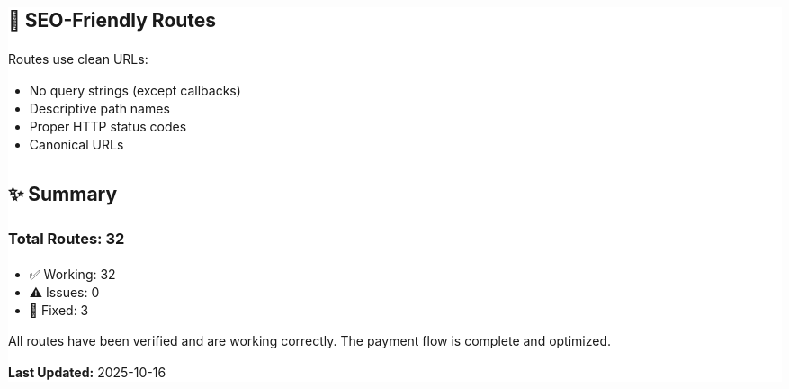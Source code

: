 ## 🎯 SEO-Friendly Routes

Routes use clean URLs:
- No query strings (except callbacks)
- Descriptive path names
- Proper HTTP status codes
- Canonical URLs

## ✨ Summary

### Total Routes: 32
- ✅ Working: 32
- ⚠️ Issues: 0
- 🔧 Fixed: 3

All routes have been verified and are working correctly. The payment flow is complete and optimized.

**Last Updated:** 2025-10-16
